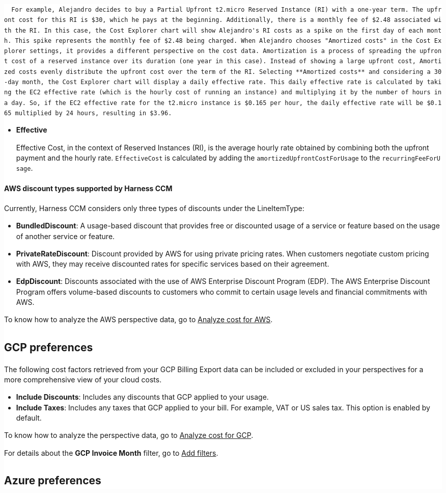       For example, Alejandro decides to buy a Partial Upfront t2.micro Reserved Instance (RI) with a one-year term. The upfront cost for this RI is $30, which he pays at the beginning. Additionally, there is a monthly fee of $2.48 associated with the RI. In this case, the Cost Explorer chart will show Alejandro's RI costs as a spike on the first day of each month. This spike represents the monthly fee of $2.48 being charged. When Alejandro chooses "Amortized costs" in the Cost Explorer settings, it provides a different perspective on the cost data. Amortization is a process of spreading the upfront cost of a reserved instance over its duration (one year in this case). Instead of showing a large upfront cost, Amortized costs evenly distribute the upfront cost over the term of the RI. Selecting **Amortized costs** and considering a 30-day month, the Cost Explorer chart will display a daily effective rate. This daily effective rate is calculated by taking the EC2 effective rate (which is the hourly cost of running an instance) and multiplying it by the number of hours in a day. So, if the EC2 effective rate for the t2.micro instance is $0.165 per hour, the daily effective rate will be $0.165 multiplied by 24 hours, resulting in $3.96.
    
  * **Effective**

    Effective Cost, in the context of Reserved Instances (RI), is the average hourly rate obtained by combining both the upfront payment and the hourly rate. `EffectiveCost` is calculated by adding the `amortizedUpfrontCostForUsage` to the `recurringFeeForUsage`. 

#### AWS discount types supported by Harness CCM
Currently, Harness CCM considers only three types of discounts under the LineItemType:

* **BundledDiscount**: A usage-based discount that provides free or discounted usage of a service or feature based on the usage of another service or feature.

* **PrivateRateDiscount**: Discount provided by AWS for using private pricing rates. When customers negotiate custom pricing with AWS, they may receive discounted rates for specific services based on their agreement.

* **EdpDiscount**: Discounts associated with the use of AWS Enterprise Discount Program (EDP). The AWS Enterprise Discount Program offers volume-based discounts to customers who commit to certain usage levels and financial commitments with AWS.



To know how to analyze the AWS perspective data, go to [Analyze cost for AWS](../3-root-cost-analysis/analyze-cost-for-aws.md).

## GCP preferences
The following cost factors retrieved from your GCP Billing Export data can be included or excluded in your perspectives for a more comprehensive view of your cloud costs.
* **Include Discounts**: Includes any discounts that GCP applied to your usage. 
* **Include Taxes**: Includes any taxes that GCP applied to your bill. For example, VAT or US sales tax. This option is enabled by default.
  
To know how to analyze the perspective data, go to [Analyze cost for GCP](../3-root-cost-analysis/analyze-cost-for-gcp-using-perspectives.md).

For details about the **GCP Invoice Month** filter, go to [Add filters](/docs/cloud-cost-management/use-ccm-cost-reporting/root-cost-analysis/analyze-cost-for-gcp-using-perspectives#option-add-filter).

## Azure preferences
